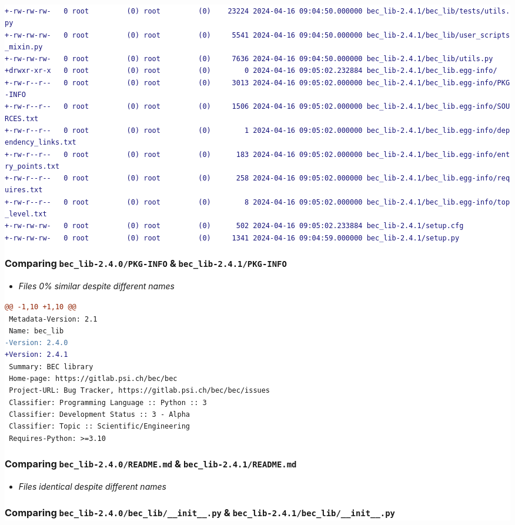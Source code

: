 ```diff
+-rw-rw-rw-   0 root         (0) root         (0)    23224 2024-04-16 09:04:50.000000 bec_lib-2.4.1/bec_lib/tests/utils.py
+-rw-rw-rw-   0 root         (0) root         (0)     5541 2024-04-16 09:04:50.000000 bec_lib-2.4.1/bec_lib/user_scripts_mixin.py
+-rw-rw-rw-   0 root         (0) root         (0)     7636 2024-04-16 09:04:50.000000 bec_lib-2.4.1/bec_lib/utils.py
+drwxr-xr-x   0 root         (0) root         (0)        0 2024-04-16 09:05:02.232884 bec_lib-2.4.1/bec_lib.egg-info/
+-rw-r--r--   0 root         (0) root         (0)     3013 2024-04-16 09:05:02.000000 bec_lib-2.4.1/bec_lib.egg-info/PKG-INFO
+-rw-r--r--   0 root         (0) root         (0)     1506 2024-04-16 09:05:02.000000 bec_lib-2.4.1/bec_lib.egg-info/SOURCES.txt
+-rw-r--r--   0 root         (0) root         (0)        1 2024-04-16 09:05:02.000000 bec_lib-2.4.1/bec_lib.egg-info/dependency_links.txt
+-rw-r--r--   0 root         (0) root         (0)      183 2024-04-16 09:05:02.000000 bec_lib-2.4.1/bec_lib.egg-info/entry_points.txt
+-rw-r--r--   0 root         (0) root         (0)      258 2024-04-16 09:05:02.000000 bec_lib-2.4.1/bec_lib.egg-info/requires.txt
+-rw-r--r--   0 root         (0) root         (0)        8 2024-04-16 09:05:02.000000 bec_lib-2.4.1/bec_lib.egg-info/top_level.txt
+-rw-rw-rw-   0 root         (0) root         (0)      502 2024-04-16 09:05:02.233884 bec_lib-2.4.1/setup.cfg
+-rw-rw-rw-   0 root         (0) root         (0)     1341 2024-04-16 09:04:59.000000 bec_lib-2.4.1/setup.py
```

### Comparing `bec_lib-2.4.0/PKG-INFO` & `bec_lib-2.4.1/PKG-INFO`

 * *Files 0% similar despite different names*

```diff
@@ -1,10 +1,10 @@
 Metadata-Version: 2.1
 Name: bec_lib
-Version: 2.4.0
+Version: 2.4.1
 Summary: BEC library
 Home-page: https://gitlab.psi.ch/bec/bec
 Project-URL: Bug Tracker, https://gitlab.psi.ch/bec/bec/issues
 Classifier: Programming Language :: Python :: 3
 Classifier: Development Status :: 3 - Alpha
 Classifier: Topic :: Scientific/Engineering
 Requires-Python: >=3.10
```

### Comparing `bec_lib-2.4.0/README.md` & `bec_lib-2.4.1/README.md`

 * *Files identical despite different names*

### Comparing `bec_lib-2.4.0/bec_lib/__init__.py` & `bec_lib-2.4.1/bec_lib/__init__.py`

